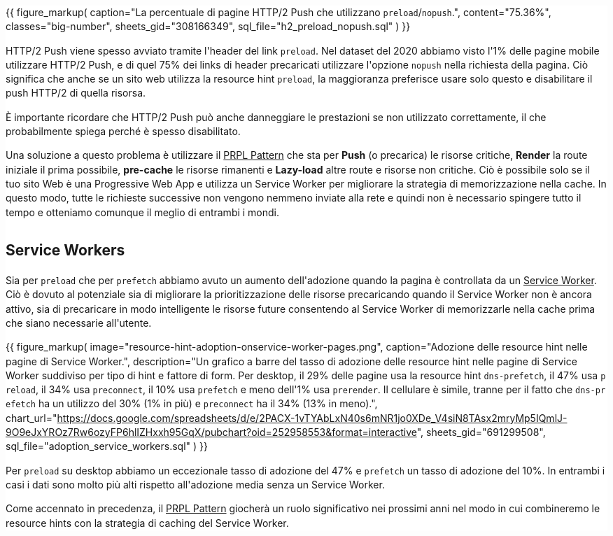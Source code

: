 {{ figure_markup(
  caption="La percentuale di pagine HTTP/2 Push che utilizzano `preload`/`nopush`.",
  content="75.36%",
  classes="big-number",
  sheets_gid="308166349",
  sql_file="h2_preload_nopush.sql"
) }}

HTTP/2 Push viene spesso avviato tramite l'header del link `preload`. Nel dataset del 2020 abbiamo visto l'1% delle pagine mobile utilizzare HTTP/2 Push, e di quel 75% dei links di header precaricati utilizzare l'opzione `nopush` nella richiesta della pagina. Ciò significa che anche se un sito web utilizza la resource hint `preload`, la maggioranza preferisce usare solo questo e disabilitare il push HTTP/2 di quella risorsa.

È importante ricordare che HTTP/2 Push può anche danneggiare le prestazioni se non utilizzato correttamente, il che probabilmente spiega perché è spesso disabilitato.

Una soluzione a questo problema è utilizzare il <a hreflang="en" href="https://addyosmani.com/blog/the-prpl-pattern/">PRPL Pattern</a> che sta per **Push** (o precarica) le risorse critiche, **Render** la route iniziale il prima possibile, **pre-cache** le risorse rimanenti e **Lazy-load** altre route e risorse non critiche. Ciò è possibile solo se il tuo sito Web è una Progressive Web App e utilizza un Service Worker per migliorare la strategia di memorizzazione nella cache. In questo modo, tutte le richieste successive non vengono nemmeno inviate alla rete e quindi non è necessario spingere tutto il tempo e otteniamo comunque il meglio di entrambi i mondi.

## Service Workers

Sia per `preload` che per `prefetch` abbiamo avuto un aumento dell'adozione quando la pagina è controllata da un <a hreflang="en" href="https://developers.google.com/web/fundamentals/primers/service-workers">Service Worker</a>. Ciò è dovuto al potenziale sia di migliorare la prioritizzazione delle risorse precaricando quando il Service Worker non è ancora attivo, sia di precaricare in modo intelligente le risorse future consentendo al Service Worker di memorizzarle nella cache prima che siano necessarie all'utente.

{{ figure_markup(
  image="resource-hint-adoption-onservice-worker-pages.png",
  caption="Adozione delle resource hint nelle pagine di Service Worker.",
  description="Un grafico a barre del tasso di adozione delle resource hint nelle pagine di Service Worker suddiviso per tipo di hint e fattore di form. Per desktop, il 29% delle pagine usa la resource hint `dns-prefetch`, il 47% usa `preload`, il 34% usa `preconnect`, il 10% usa `prefetch` e meno dell'1% usa `prerender`. Il cellulare è simile, tranne per il fatto che `dns-prefetch` ha un utilizzo del 30% (1% in più) e `preconnect` ha il 34% (13% in meno).",
  chart_url="https://docs.google.com/spreadsheets/d/e/2PACX-1vTYAbLxN40s6mNR1jo0XDe_V4siN8TAsx2mryMp5IQmlJ-9O9eJxYROz7Rw6ozyFP6hlIZHxxh95GqX/pubchart?oid=252958553&format=interactive",
  sheets_gid="691299508",
  sql_file="adoption_service_workers.sql"
) }}

Per `preload` su desktop abbiamo un eccezionale tasso di adozione del 47% e `prefetch` un tasso di adozione del 10%. In entrambi i casi i dati sono molto più alti rispetto all'adozione media senza un Service Worker.

Come accennato in precedenza, il <a hreflang="en" href="https://addyosmani.com/blog/the-prpl-pattern/">PRPL Pattern</a> giocherà un ruolo significativo nei prossimi anni nel modo in cui combineremo le resource hints con la strategia di caching del Service Worker.
